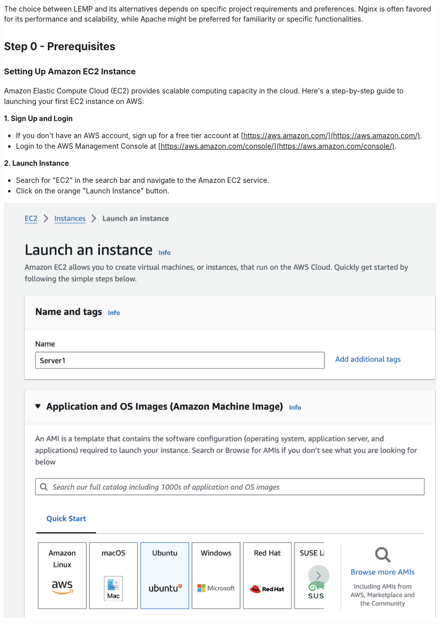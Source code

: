The choice between LEMP and its alternatives depends on specific project requirements and preferences. Nginx is often favored for its performance and scalability, while Apache might be preferred for familiarity or specific functionalities.

## Step 0 - Prerequisites
### Setting Up Amazon EC2 Instance

Amazon Elastic Compute Cloud (EC2) provides scalable computing capacity in the cloud. Here's a step-by-step guide to launching your first EC2 instance on AWS:

**1. Sign Up and Login**

* If you don't have an AWS account, sign up for a free tier account at [https://aws.amazon.com/](https://aws.amazon.com/).
* Login to the AWS Management Console at [https://aws.amazon.com/console/](https://aws.amazon.com/console/).

**2. Launch Instance**

* Search for "EC2" in the search bar and navigate to the Amazon EC2 service.
* Click on the orange "Launch Instance" button.

![](../LAMP-Setup/assets/1.%20create%20instance.png)
